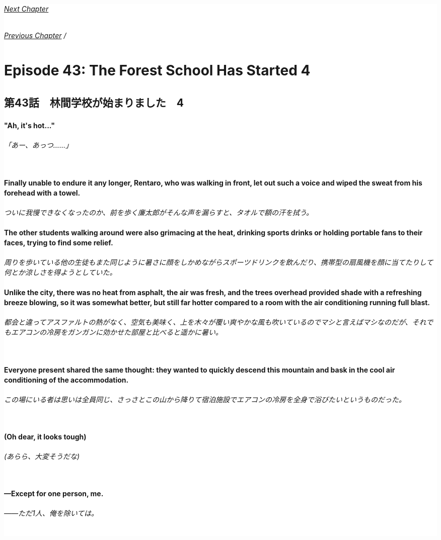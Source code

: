 ###### [Next Chapter](./chapter_0048.md)
###### [Previous Chapter](./chapter_0046.md)&nbsp;/&nbsp;

# Episode 43: The Forest School Has Started 4

## 第43話　林間学校が始まりました　4

#### "Ah, it's hot..."

*「あー、あっつ……」*

&nbsp;

#### Finally unable to endure it any longer, Rentaro, who was walking in front, let out such a voice and wiped the sweat from his forehead with a towel.

*ついに我慢できなくなったのか、前を歩く廉太郎がそんな声を漏らすと、タオルで額の汗を拭う。*

#### The other students walking around were also grimacing at the heat, drinking sports drinks or holding portable fans to their faces, trying to find some relief.

*周りを歩いている他の生徒もまた同じように暑さに顔をしかめながらスポーツドリンクを飲んだり、携帯型の扇風機を顔に当てたりして何とか涼しさを得ようとしていた。*

#### Unlike the city, there was no heat from asphalt, the air was fresh, and the trees overhead provided shade with a refreshing breeze blowing, so it was somewhat better, but still far hotter compared to a room with the air conditioning running full blast.

*都会と違ってアスファルトの熱がなく、空気も美味く、上を木々が覆い爽やかな風も吹いているのでマシと言えばマシなのだが、それでもエアコンの冷房をガンガンに効かせた部屋と比べると遥かに暑い。*

&nbsp;

#### Everyone present shared the same thought: they wanted to quickly descend this mountain and bask in the cool air conditioning of the accommodation.

*この場にいる者は思いは全員同じ、さっさとこの山から降りて宿泊施設でエアコンの冷房を全身で浴びたいというものだった。*

&nbsp;

#### (Oh dear, it looks tough)

*(あらら、大変そうだな)*

&nbsp;

#### —Except for one person, me.

*――ただ1人、俺を除いては。*

&nbsp;
